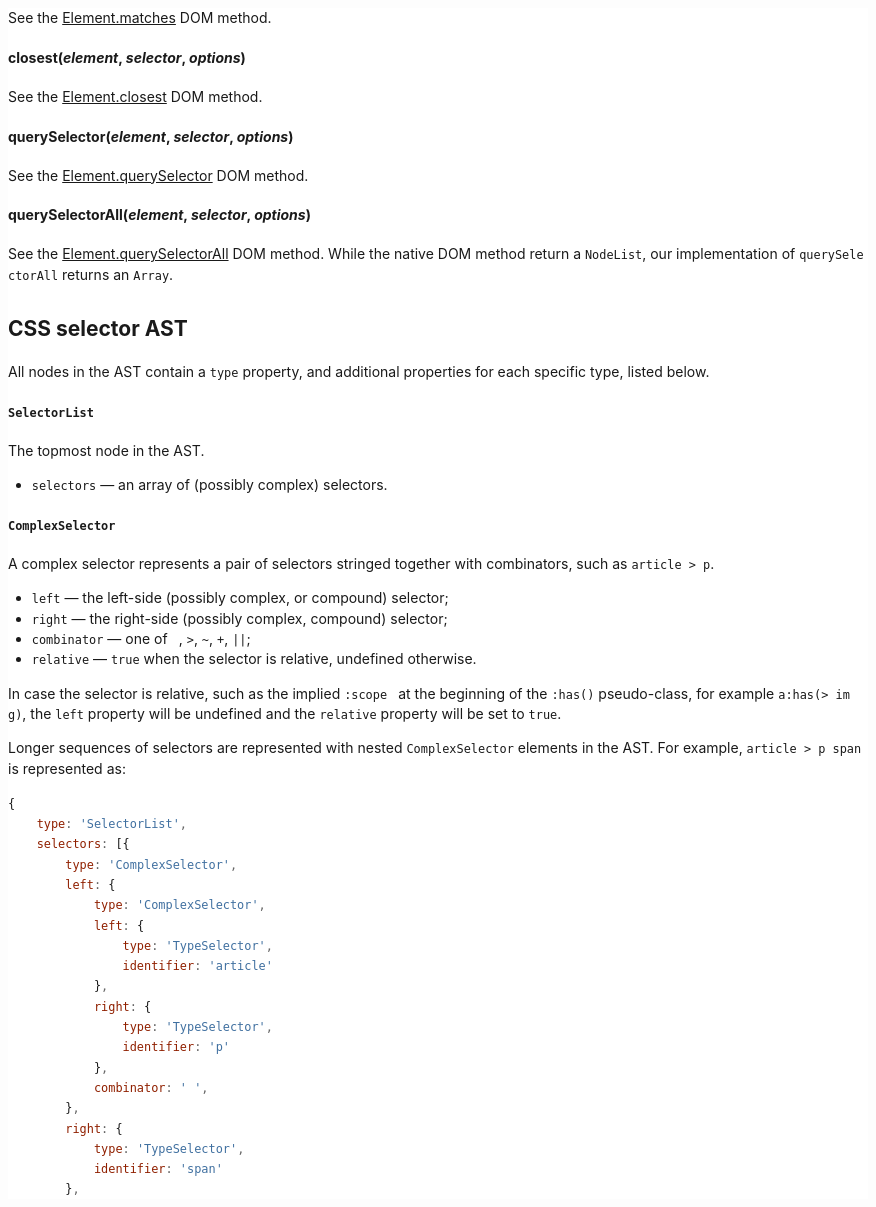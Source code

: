 See the [Element.matches](https://developer.mozilla.org/en-US/docs/Web/API/Element/matches) DOM method.

#### closest(_element_, _selector_, _options_)

See the [Element.closest](https://developer.mozilla.org/en-US/docs/Web/API/Element/closest) DOM method.

#### querySelector(_element_, _selector_, _options_)

See the [Element.querySelector](https://developer.mozilla.org/en-US/docs/Web/API/Element/querySelector) DOM method.

#### querySelectorAll(_element_, _selector_, _options_)

See the [Element.querySelectorAll](https://developer.mozilla.org/en-US/docs/Web/API/Element/querySelectorAll) DOM method. While the native DOM method return a `NodeList`, our implementation of `querySelectorAll` returns an `Array`.

## CSS selector AST

All nodes in the AST contain a `type` property, and additional properties for each specific type, listed below.

#### `SelectorList`

The topmost node in the AST.

- `selectors` — an array of (possibly complex) selectors.

#### `ComplexSelector`

A complex selector represents a pair of selectors stringed together with combinators, such as `article > p`.

- `left` — the left-side (possibly complex, or compound) selector;
- `right` — the right-side (possibly complex, compound) selector;
- `combinator` — one of ` `, `>`, `~`, `+`, `||`;
- `relative` — `true` when the selector is relative, undefined otherwise.

In case the selector is relative, such as the implied `:scope ` at the beginning of the `:has()` pseudo-class, for example `a:has(> img)`, the `left` property will be undefined and the `relative` property will be set to `true`.

Longer sequences of selectors are represented with nested `ComplexSelector` elements in the AST. For example, `article > p span` is represented as:

```js
{
	type: 'SelectorList',
	selectors: [{
		type: 'ComplexSelector',
		left: {
			type: 'ComplexSelector',
			left: {
				type: 'TypeSelector',
				identifier: 'article'
			},
			right: {
				type: 'TypeSelector',
				identifier: 'p'
			},
			combinator: ' ',
		},
		right: {
			type: 'TypeSelector',
			identifier: 'span'
		},
```